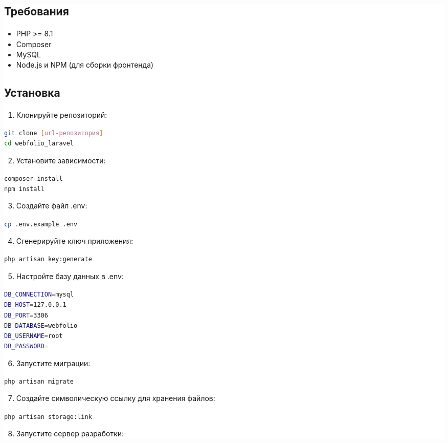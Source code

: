 ## Требования

-   PHP >= 8.1
-   Composer
-   MySQL
-   Node.js и NPM (для сборки фронтенда)

## Установка

1. Клонируйте репозиторий:

```bash
git clone [url-репозитория]
cd webfolio_laravel
```

2. Установите зависимости:

```bash
composer install
npm install
```

3. Создайте файл .env:

```bash
cp .env.example .env
```

4. Сгенерируйте ключ приложения:

```bash
php artisan key:generate
```

5. Настройте базу данных в .env:

```bash
DB_CONNECTION=mysql
DB_HOST=127.0.0.1
DB_PORT=3306
DB_DATABASE=webfolio
DB_USERNAME=root
DB_PASSWORD=
```

6. Запустите миграции:

```bash
php artisan migrate
```

7. Создайте символическую ссылку для хранения файлов:

```bash
php artisan storage:link
```

8. Запустите сервер разработки:
